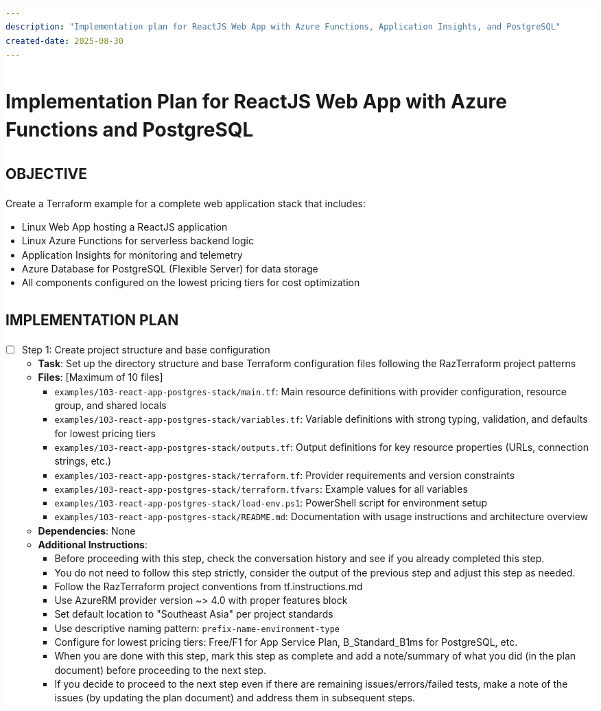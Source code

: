 ```yaml
---
description: "Implementation plan for ReactJS Web App with Azure Functions, Application Insights, and PostgreSQL"
created-date: 2025-08-30
---
```


# Implementation Plan for ReactJS Web App with Azure Functions and PostgreSQL

## OBJECTIVE

Create a Terraform example for a complete web application stack that includes:

- Linux Web App hosting a ReactJS application
- Linux Azure Functions for serverless backend logic
- Application Insights for monitoring and telemetry
- Azure Database for PostgreSQL (Flexible Server) for data storage
- All components configured on the lowest pricing tiers for cost optimization

## IMPLEMENTATION PLAN

- [ ] Step 1: Create project structure and base configuration
  - **Task**: Set up the directory structure and base Terraform configuration files following the RazTerraform project patterns
  - **Files**: [Maximum of 10 files]
    - `examples/103-react-app-postgres-stack/main.tf`: Main resource definitions with provider configuration, resource group, and shared locals
    - `examples/103-react-app-postgres-stack/variables.tf`: Variable definitions with strong typing, validation, and defaults for lowest pricing tiers
    - `examples/103-react-app-postgres-stack/outputs.tf`: Output definitions for key resource properties (URLs, connection strings, etc.)
    - `examples/103-react-app-postgres-stack/terraform.tf`: Provider requirements and version constraints
    - `examples/103-react-app-postgres-stack/terraform.tfvars`: Example values for all variables
    - `examples/103-react-app-postgres-stack/load-env.ps1`: PowerShell script for environment setup
    - `examples/103-react-app-postgres-stack/README.md`: Documentation with usage instructions and architecture overview
  - **Dependencies**: None
  - **Additional Instructions**:
    - Before proceeding with this step, check the conversation history and see if you already completed this step.
    - You do not need to follow this step strictly, consider the output of the previous step and adjust this step as needed.
    - Follow the RazTerraform project conventions from tf.instructions.md
    - Use AzureRM provider version ~> 4.0 with proper features block
    - Set default location to "Southeast Asia" per project standards
    - Use descriptive naming pattern: `prefix-name-environment-type`
    - Configure for lowest pricing tiers: Free/F1 for App Service Plan, B_Standard_B1ms for PostgreSQL, etc.
    - When you are done with this step, mark this step as complete and add a note/summary of what you did (in the plan document) before proceeding to the next step.
    - If you decide to proceed to the next step even if there are remaining issues/errors/failed tests, make a note of the issues (by updating the plan document) and address them in subsequent steps.
